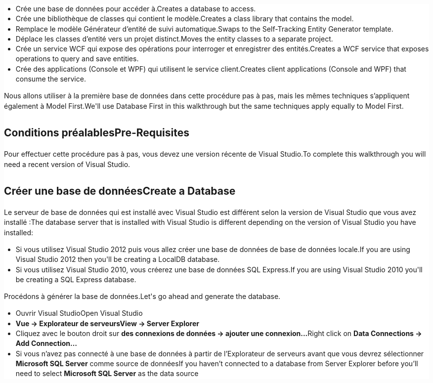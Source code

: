 -   <span data-ttu-id="f4d32-110">Crée une base de données pour accéder à.</span><span class="sxs-lookup"><span data-stu-id="f4d32-110">Creates a database to access.</span></span>
-   <span data-ttu-id="f4d32-111">Crée une bibliothèque de classes qui contient le modèle.</span><span class="sxs-lookup"><span data-stu-id="f4d32-111">Creates a class library that contains the model.</span></span>
-   <span data-ttu-id="f4d32-112">Remplace le modèle Générateur d’entité de suivi automatique.</span><span class="sxs-lookup"><span data-stu-id="f4d32-112">Swaps to the Self-Tracking Entity Generator template.</span></span>
-   <span data-ttu-id="f4d32-113">Déplace les classes d’entité vers un projet distinct.</span><span class="sxs-lookup"><span data-stu-id="f4d32-113">Moves the entity classes to a separate project.</span></span>
-   <span data-ttu-id="f4d32-114">Crée un service WCF qui expose des opérations pour interroger et enregistrer des entités.</span><span class="sxs-lookup"><span data-stu-id="f4d32-114">Creates a WCF service that exposes operations to query and save entities.</span></span>
-   <span data-ttu-id="f4d32-115">Crée des applications (Console et WPF) qui utilisent le service client.</span><span class="sxs-lookup"><span data-stu-id="f4d32-115">Creates client applications (Console and WPF) that consume the service.</span></span>

<span data-ttu-id="f4d32-116">Nous allons utiliser à la première base de données dans cette procédure pas à pas, mais les mêmes techniques s’appliquent également à Model First.</span><span class="sxs-lookup"><span data-stu-id="f4d32-116">We'll use Database First in this walkthrough but the same techniques apply equally to Model First.</span></span>

## <a name="pre-requisites"></a><span data-ttu-id="f4d32-117">Conditions préalables</span><span class="sxs-lookup"><span data-stu-id="f4d32-117">Pre-Requisites</span></span>

<span data-ttu-id="f4d32-118">Pour effectuer cette procédure pas à pas, vous devez une version récente de Visual Studio.</span><span class="sxs-lookup"><span data-stu-id="f4d32-118">To complete this walkthrough you will need a recent version of Visual Studio.</span></span>

## <a name="create-a-database"></a><span data-ttu-id="f4d32-119">Créer une base de données</span><span class="sxs-lookup"><span data-stu-id="f4d32-119">Create a Database</span></span>

<span data-ttu-id="f4d32-120">Le serveur de base de données qui est installé avec Visual Studio est différent selon la version de Visual Studio que vous avez installé :</span><span class="sxs-lookup"><span data-stu-id="f4d32-120">The database server that is installed with Visual Studio is different depending on the version of Visual Studio you have installed:</span></span>

-   <span data-ttu-id="f4d32-121">Si vous utilisez Visual Studio 2012 puis vous allez créer une base de données de base de données locale.</span><span class="sxs-lookup"><span data-stu-id="f4d32-121">If you are using Visual Studio 2012 then you'll be creating a LocalDB database.</span></span>
-   <span data-ttu-id="f4d32-122">Si vous utilisez Visual Studio 2010, vous créerez une base de données SQL Express.</span><span class="sxs-lookup"><span data-stu-id="f4d32-122">If you are using Visual Studio 2010 you'll be creating a SQL Express database.</span></span>

<span data-ttu-id="f4d32-123">Procédons à générer la base de données.</span><span class="sxs-lookup"><span data-stu-id="f4d32-123">Let's go ahead and generate the database.</span></span>

-   <span data-ttu-id="f4d32-124">Ouvrir Visual Studio</span><span class="sxs-lookup"><span data-stu-id="f4d32-124">Open Visual Studio</span></span>
-   <span data-ttu-id="f4d32-125">**Vue -&gt; Explorateur de serveurs**</span><span class="sxs-lookup"><span data-stu-id="f4d32-125">**View -&gt; Server Explorer**</span></span>
-   <span data-ttu-id="f4d32-126">Cliquez avec le bouton droit sur **des connexions de données -&gt; ajouter une connexion...**</span><span class="sxs-lookup"><span data-stu-id="f4d32-126">Right click on **Data Connections -&gt; Add Connection…**</span></span>
-   <span data-ttu-id="f4d32-127">Si vous n’avez pas connecté à une base de données à partir de l’Explorateur de serveurs avant que vous devrez sélectionner **Microsoft SQL Server** comme source de données</span><span class="sxs-lookup"><span data-stu-id="f4d32-127">If you haven’t connected to a database from Server Explorer before you’ll need to select **Microsoft SQL Server** as the data source</span></span>